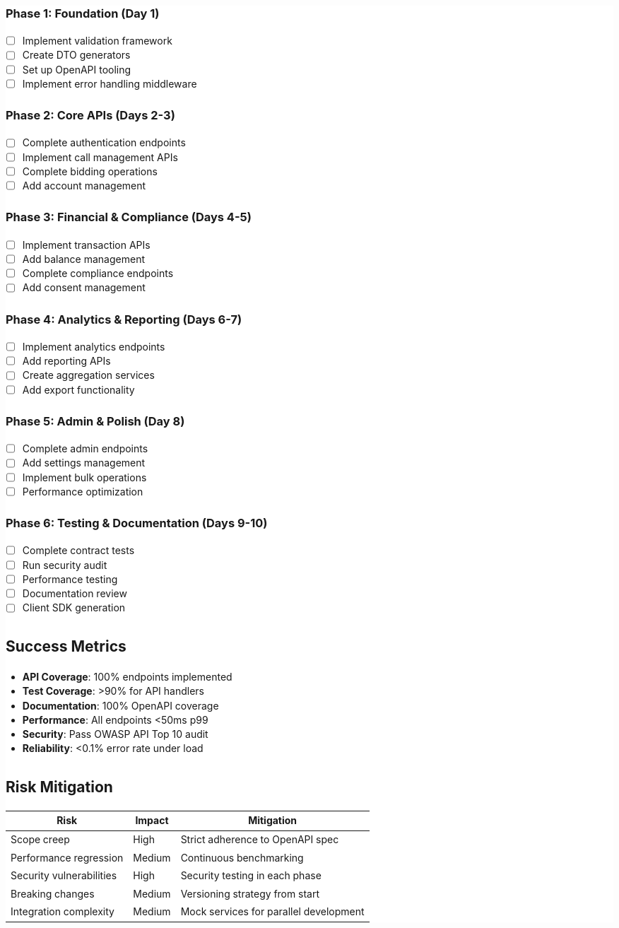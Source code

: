 ### Phase 1: Foundation (Day 1)
- [ ] Implement validation framework
- [ ] Create DTO generators
- [ ] Set up OpenAPI tooling
- [ ] Implement error handling middleware

### Phase 2: Core APIs (Days 2-3)
- [ ] Complete authentication endpoints
- [ ] Implement call management APIs
- [ ] Complete bidding operations
- [ ] Add account management

### Phase 3: Financial & Compliance (Days 4-5)
- [ ] Implement transaction APIs
- [ ] Add balance management
- [ ] Complete compliance endpoints
- [ ] Add consent management

### Phase 4: Analytics & Reporting (Days 6-7)
- [ ] Implement analytics endpoints
- [ ] Add reporting APIs
- [ ] Create aggregation services
- [ ] Add export functionality

### Phase 5: Admin & Polish (Day 8)
- [ ] Complete admin endpoints
- [ ] Add settings management
- [ ] Implement bulk operations
- [ ] Performance optimization

### Phase 6: Testing & Documentation (Days 9-10)
- [ ] Complete contract tests
- [ ] Run security audit
- [ ] Performance testing
- [ ] Documentation review
- [ ] Client SDK generation

## Success Metrics

- **API Coverage**: 100% endpoints implemented
- **Test Coverage**: >90% for API handlers
- **Documentation**: 100% OpenAPI coverage
- **Performance**: All endpoints <50ms p99
- **Security**: Pass OWASP API Top 10 audit
- **Reliability**: <0.1% error rate under load

## Risk Mitigation

| Risk | Impact | Mitigation |
|------|--------|------------|
| Scope creep | High | Strict adherence to OpenAPI spec |
| Performance regression | Medium | Continuous benchmarking |
| Security vulnerabilities | High | Security testing in each phase |
| Breaking changes | Medium | Versioning strategy from start |
| Integration complexity | Medium | Mock services for parallel development |
